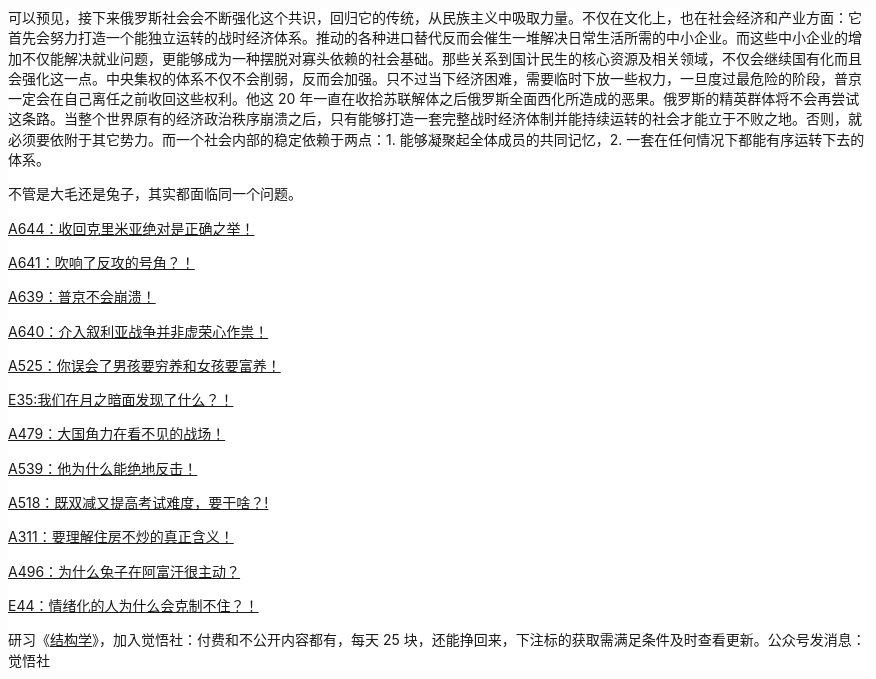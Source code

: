 可以预见，接下来俄罗斯社会会不断强化这个共识，回归它的传统，从民族主义中吸取力量。不仅在文化上，也在社会经济和产业方面：它首先会努力打造一个能独立运转的战时经济体系。推动的各种进口替代反而会催生一堆解决日常生活所需的中小企业。而这些中小企业的增加不仅能解决就业问题，更能够成为一种摆脱对寡头依赖的社会基础。那些关系到国计民生的核心资源及相关领域，不仅会继续国有化而且会强化这一点。中央集权的体系不仅不会削弱，反而会加强。只不过当下经济困难，需要临时下放一些权力，一旦度过最危险的阶段，普京一定会在自己离任之前收回这些权利。他这 20 年一直在收拾苏联解体之后俄罗斯全面西化所造成的恶果。俄罗斯的精英群体将不会再尝试这条路。当整个世界原有的经济政治秩序崩溃之后，只有能够打造一套完整战时经济体制并能持续运转的社会才能立于不败之地。否则，就必须要依附于其它势力。而一个社会内部的稳定依赖于两点：1\. 能够凝聚起全体成员的共同记忆，2\. 一套在任何情况下都能有序运转下去的体系。 

不管是大毛还是兔子，其实都面临同一个问题。 

[A644：收回克里米亚绝对是正确之举！](http://mp.weixin.qq.com/s?__biz=MzIzMDYwOTM0Mg==&mid=2247487112&idx=1&sn=c116d6a79085ad9fe413f42170eca23a&chksm=e8b19659dfc61f4fdb34ac71a7efb0994e7e3c07f7e8b75f34c646b05293f27d2e21423efc1a&scene=21#wechat_redirect) 

[A641：吹响了反攻的号角？！](http://mp.weixin.qq.com/s?__biz=MzAxNDk1NjI2Mw==&mid=2247488089&idx=1&sn=c532b7b5b38bb03828c600669804f8cc&chksm=9b8a31d1acfdb8c77d656a7aaf9d77c03603864118e10553cfdfde1061229392a21ea728b8b0&scene=21#wechat_redirect) 

[A639：普京不会崩溃！](http://mp.weixin.qq.com/s?__biz=MzAxNDk1NjI2Mw==&mid=2247488084&idx=1&sn=7c8d1370795dc6496c224b27c0137762&chksm=9b8a31dcacfdb8ca47772d583074c0ce9e16f2a9a2d3a27359cb26cb851d21da814506f6a3df&scene=21#wechat_redirect) 

[A640：介入叙利亚战争并非虚荣心作祟！](http://mp.weixin.qq.com/s?__biz=MzAxNDk1NjI2Mw==&mid=2247488081&idx=1&sn=adfaf12849fa59e47f412105d2170c75&chksm=9b8a31d9acfdb8cfb8b78731ecb12a5d70c3b6997675397a2f95ba7bf63638aca4ee74acf789&scene=21#wechat_redirect) 

[A525：你误会了男孩要穷养和女孩要富养！](http://mp.weixin.qq.com/s?__biz=MzIzMDYwOTM0Mg==&mid=2247486714&idx=1&sn=693d4c55ab2f0ecdebf06c4807848908&chksm=e8b1942bdfc61d3d1d76c11adb860b1b02f1ab58e48ba3349677a44a563764e09d7eb35f930d&scene=21#wechat_redirect) 

[E35:我们在月之暗面发现了什么？！](http://mp.weixin.qq.com/s?__biz=MzIzMDYwOTM0Mg==&mid=2247486632&idx=1&sn=170aeff87eb36dce354c8b2437f4b27f&chksm=e8b19479dfc61d6f08e6492954a528f20387fe2fa925747cf2b504d2bc69084f24495e972e41&scene=21#wechat_redirect) 

[A479：大国角力在看不见的战场！](http://mp.weixin.qq.com/s?__biz=MzIzMDYwOTM0Mg==&mid=2247486126&idx=1&sn=c2e1c3b6a6d27eac4fb344c08486b6b3&chksm=e8b1927fdfc61b69135f711482f63bcfd7e128d4b0cf86b23d64e556b65ab1bad712b508e1fd&scene=21#wechat_redirect) 

[A539：他为什么能绝地反击！](http://mp.weixin.qq.com/s?__biz=MzIzMDYwOTM0Mg==&mid=2247486752&idx=1&sn=3a967e3288db5b7d924e36914086e534&chksm=e8b195f1dfc61ce7c971386eb678d7da286167d0f52fdd51989049844b0a550cc58e00552d2e&scene=21#wechat_redirect) 

[A518：既双减又提高考试难度，要干啥？!](http://mp.weixin.qq.com/s?__biz=MzIzMDYwOTM0Mg==&mid=2247486528&idx=1&sn=837ef39e3c0b47ac84d5096690555ae7&chksm=e8b19491dfc61d87292daf575c1e7c95b3f0543f313b65c7ad4ab369603833704304ec7451d7&scene=21#wechat_redirect) 

[A311：要理解住房不炒的真正含义！](http://mp.weixin.qq.com/s?__biz=MzIzMDYwOTM0Mg==&mid=2247484959&idx=1&sn=090583ec50bfd9febec1de463c2672f6&chksm=e8b19ecedfc617d8629080f6745c8de013cfe875de26eef6767b2d5c10782650223ed15f807b&scene=21#wechat_redirect) 

[A496：为什么兔子在阿富汗很主动？](http://mp.weixin.qq.com/s?__biz=MzIzMDYwOTM0Mg==&mid=2247486278&idx=1&sn=40d09857088bebd3c70bec1c7a500f06&chksm=e8b19397dfc61a810125242c8e395330f934390eb50bd54053ecd3f31ddc91de4e429c0f693a&scene=21#wechat_redirect) 

[E44：情绪化的人为什么会克制不住？！](http://mp.weixin.qq.com/s?__biz=MzIzMDYwOTM0Mg==&mid=2247487062&idx=1&sn=c1af22f2f5d1e79f7245b826bfaf1f30&chksm=e8b19687dfc61f91468cf22b77c0e221d45054df37b2b602c331eb328b5d46802c69e0d87722&scene=21#wechat_redirect) 

研习《[结构学](https://mp.weixin.qq.com/mp/appmsgalbum?action=getalbum&album_id=1318317199878225920&__biz=MzAxNDk1NjI2Mw==#wechat_redirect)》，加入觉悟社：付费和不公开内容都有，每天 25 块，还能挣回来，下注标的获取需满足条件及时查看更新。公众号发消息：觉悟社  

